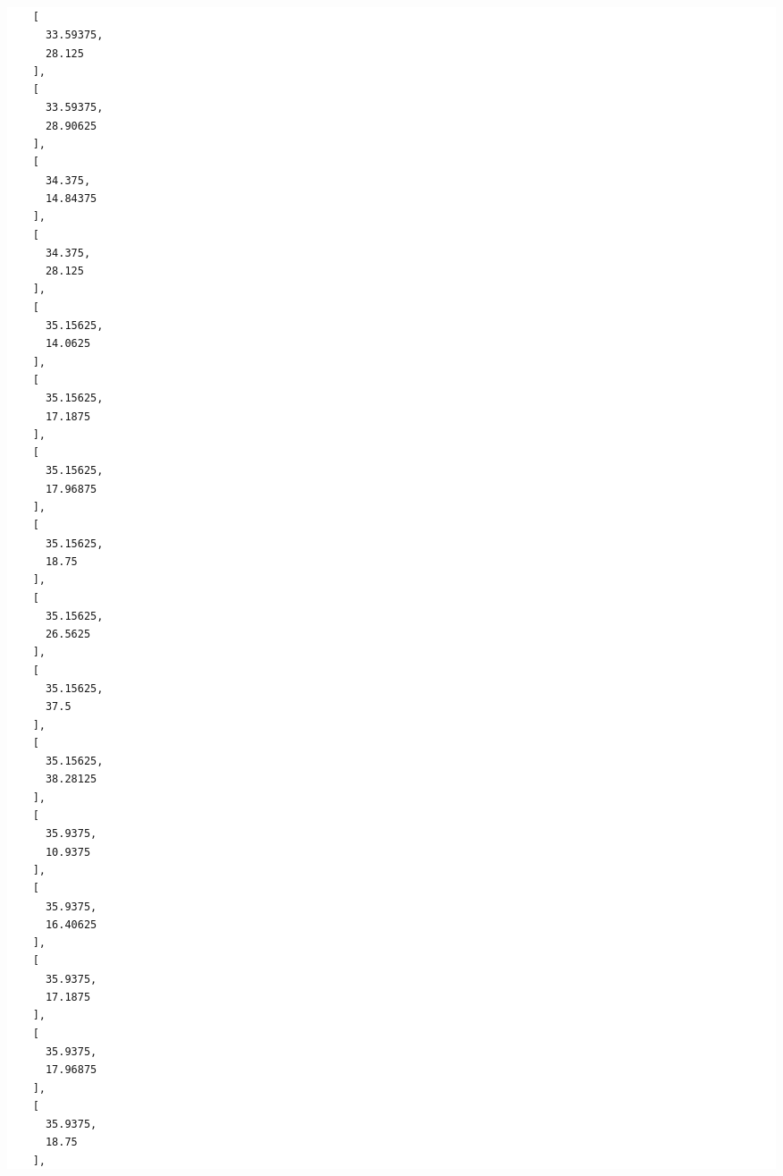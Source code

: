         [
          33.59375,
          28.125
        ],
        [
          33.59375,
          28.90625
        ],
        [
          34.375,
          14.84375
        ],
        [
          34.375,
          28.125
        ],
        [
          35.15625,
          14.0625
        ],
        [
          35.15625,
          17.1875
        ],
        [
          35.15625,
          17.96875
        ],
        [
          35.15625,
          18.75
        ],
        [
          35.15625,
          26.5625
        ],
        [
          35.15625,
          37.5
        ],
        [
          35.15625,
          38.28125
        ],
        [
          35.9375,
          10.9375
        ],
        [
          35.9375,
          16.40625
        ],
        [
          35.9375,
          17.1875
        ],
        [
          35.9375,
          17.96875
        ],
        [
          35.9375,
          18.75
        ],